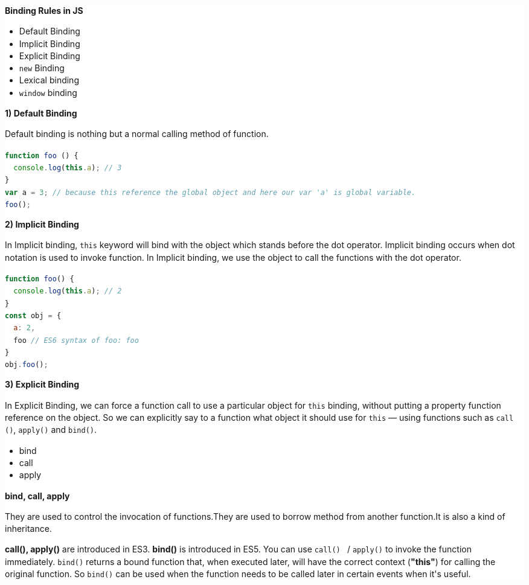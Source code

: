 **Binding Rules in JS**

- Default Binding
- Implicit Binding
- Explicit Binding
- `new` Binding
- Lexical binding
- `window` binding

**1) Default Binding**

Default binding is nothing but a normal calling method of function.

```js
function foo () {
  console.log(this.a); // 3
}
var a = 3; // because this reference the global object and here our var 'a' is global variable.
foo();
```

**2) Implicit Binding**

In Implicit binding, `this` keyword will bind with the object which stands before the dot operator. Implicit binding occurs when dot notation is used to invoke function. In Implicit binding, we use the object to call the functions with the dot operator.

```js
function foo() {
  console.log(this.a); // 2
}
const obj = {
  a: 2,
  foo // ES6 syntax of foo: foo
}
obj.foo();

```

**3) Explicit Binding**

In Explicit Binding, we can force a function call to use a particular object for `this` binding, without putting a property function reference on the object. So we can explicitly say to a function what object it should use for `this` — using functions such as `call()`, `apply()` and `bind()`.

* bind
* call
* apply

**bind, call, apply**

They are used to control the invocation of functions.They are used to borrow method from another function.It is also a kind of inheritance. 

**call(), apply()** are introduced in ES3. **bind()** is introduced in ES5. You can use `call() `  / `apply()` to invoke the function immediately. `bind()` returns a bound function that, when executed later, will have the correct context (**"this"**) for calling the original function. So `bind()` can be used when the function needs to be called later in certain events when it's useful.
